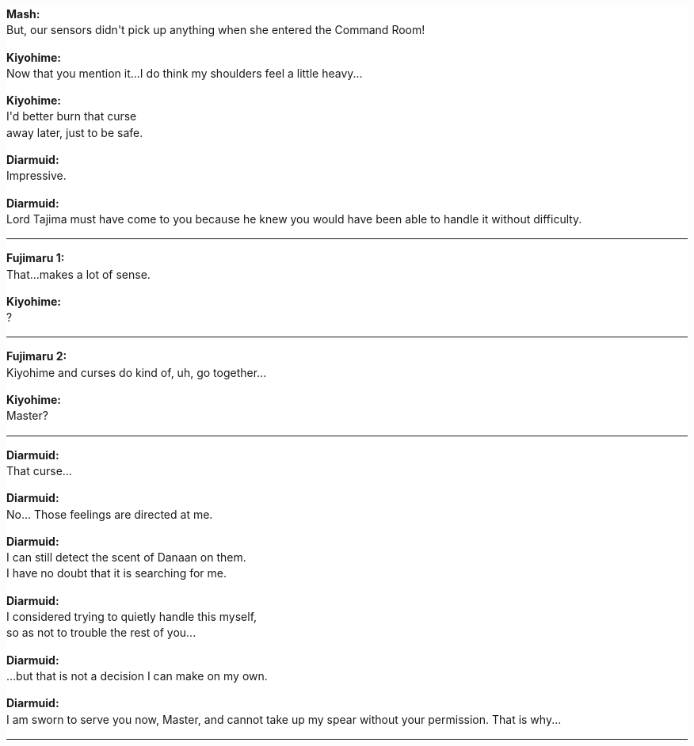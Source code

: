 **Mash:**   
But, our sensors didn't pick up anything when she entered the Command Room!  
  
**Kiyohime:**   
Now that you mention it...I do think my shoulders feel a little heavy...  
  
**Kiyohime:**   
I'd better burn that curse  
away later, just to be safe.  
  
**Diarmuid:**   
Impressive.  
  
**Diarmuid:**   
Lord Tajima must have come to you because he knew you would have been able to handle it without difficulty.  
  
---  
  
**Fujimaru 1:**   
That...makes a lot of sense.  
  
**Kiyohime:**   
?  
  
  
---  
  
**Fujimaru 2:**   
Kiyohime and curses do kind of, uh, go together...  
  
**Kiyohime:**   
Master?  
  
  
---  
  
**Diarmuid:**   
That curse...  
  
**Diarmuid:**   
No... Those feelings are directed at me.  
  
**Diarmuid:**   
I can still detect the scent of Danaan on them.  
I have no doubt that it is searching for me.  
  
**Diarmuid:**   
I considered trying to quietly handle this myself,  
so as not to trouble the rest of you...  
  
**Diarmuid:**   
...but that is not a decision I can make on my own.  
  
**Diarmuid:**   
I am sworn to serve you now, Master, and cannot take up my spear without your permission. That is why...  
  
---  
  